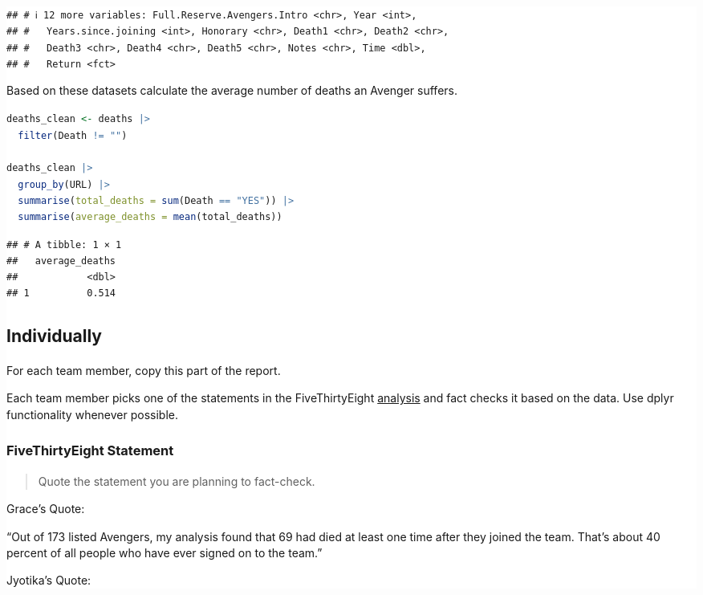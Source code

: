     ## # ℹ 12 more variables: Full.Reserve.Avengers.Intro <chr>, Year <int>,
    ## #   Years.since.joining <int>, Honorary <chr>, Death1 <chr>, Death2 <chr>,
    ## #   Death3 <chr>, Death4 <chr>, Death5 <chr>, Notes <chr>, Time <dbl>,
    ## #   Return <fct>

Based on these datasets calculate the average number of deaths an
Avenger suffers.

``` r
deaths_clean <- deaths |> 
  filter(Death != "")

deaths_clean |> 
  group_by(URL) |> 
  summarise(total_deaths = sum(Death == "YES")) |>
  summarise(average_deaths = mean(total_deaths))
```

    ## # A tibble: 1 × 1
    ##   average_deaths
    ##            <dbl>
    ## 1          0.514

## Individually

For each team member, copy this part of the report.

Each team member picks one of the statements in the FiveThirtyEight
[analysis](https://fivethirtyeight.com/features/avengers-death-comics-age-of-ultron/)
and fact checks it based on the data. Use dplyr functionality whenever
possible.

### FiveThirtyEight Statement

> Quote the statement you are planning to fact-check.

Grace’s Quote:

“Out of 173 listed Avengers, my analysis found that 69 had died at least
one time after they joined the team. That’s about 40 percent of all
people who have ever signed on to the team.”

Jyotika’s Quote:
